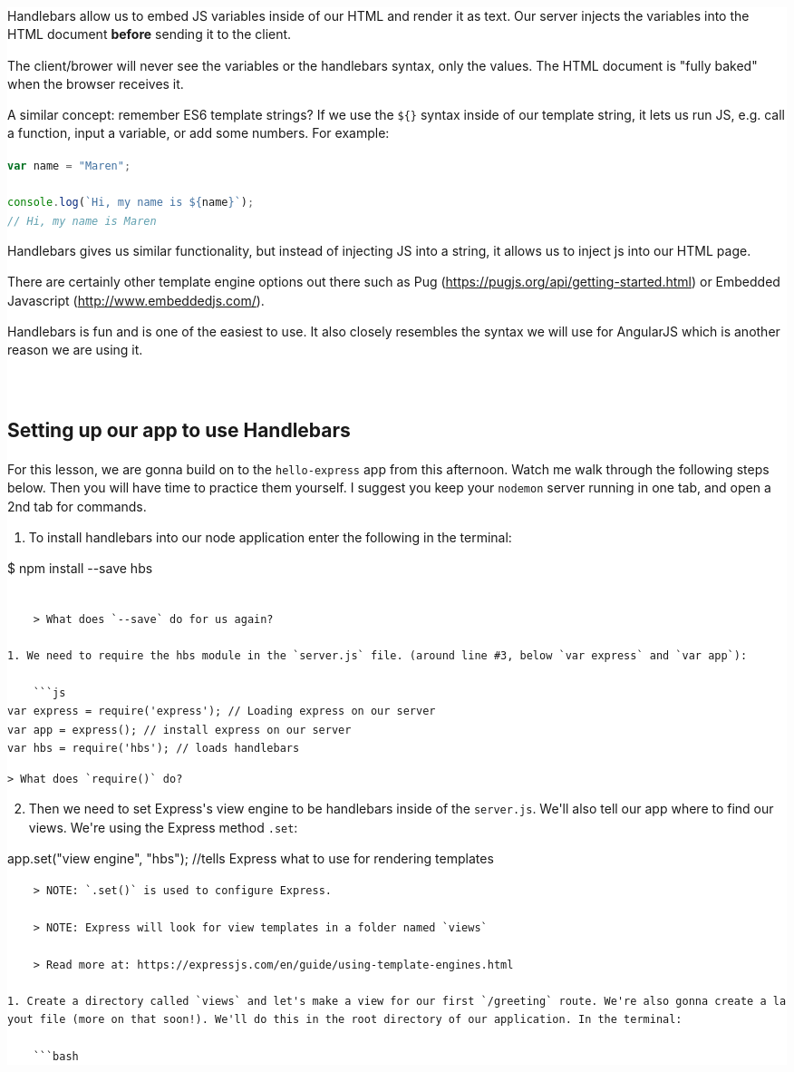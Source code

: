 Handlebars allow us to embed JS variables inside of our HTML and render it as text. Our server injects the variables into the HTML document **before** sending it to the client.

The client/brower will never see the variables or the handlebars syntax, only the values. The HTML document is "fully baked" when the browser receives it.

A similar concept: remember ES6 template strings? If we use the `${}` syntax inside of our template string, it lets us run JS, e.g. call a function, input a variable, or add some numbers. For example:

```js
var name = "Maren";

console.log(`Hi, my name is ${name}`);
// Hi, my name is Maren
```

Handlebars gives us similar functionality, but instead of injecting JS into a string, it allows us to inject js into our HTML page.

There are certainly other template engine options out there such as Pug (https://pugjs.org/api/getting-started.html) or Embedded Javascript (http://www.embeddedjs.com/). 

Handlebars is fun and is one of the easiest to use. It also closely resembles the syntax we will use for AngularJS which is another reason we are using it.

<br />

## Setting up our app to use Handlebars

For this lesson, we are gonna build on to the `hello-express` app from this afternoon. Watch me walk through the following steps below. Then you will have time to practice them yourself. I suggest you keep your `nodemon` server running in one tab, and open a 2nd tab for commands.

1. To install handlebars into our node application enter the following in the terminal:

    ```bash
$ npm install --save hbs
```

    > What does `--save` do for us again?

1. We need to require the hbs module in the `server.js` file. (around line #3, below `var express` and `var app`):

    ```js
var express = require('express'); // Loading express on our server
var app = express(); // install express on our server
var hbs = require('hbs'); // loads handlebars
```

    > What does `require()` do?

2. Then we need to set Express's view engine to be handlebars inside of the `server.js`. We'll also tell our app where to find our views. We're using the Express method `.set`:

    ```javascript
app.set("view engine", "hbs"); //tells Express what to use for rendering templates
```
    > NOTE: `.set()` is used to configure Express. 
    
    > NOTE: Express will look for view templates in a folder named `views`
    
    > Read more at: https://expressjs.com/en/guide/using-template-engines.html

1. Create a directory called `views` and let's make a view for our first `/greeting` route. We're also gonna create a layout file (more on that soon!). We'll do this in the root directory of our application. In the terminal:

    ```bash
```